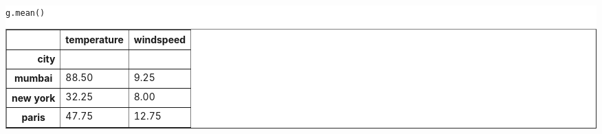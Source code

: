 </table>
</div>




```python
g.mean()
```




<div>
<style scoped>
    .dataframe tbody tr th:only-of-type {
        vertical-align: middle;
    }

    .dataframe tbody tr th {
        vertical-align: top;
    }

    .dataframe thead th {
        text-align: right;
    }
</style>
<table border="1" class="dataframe">
  <thead>
    <tr style="text-align: right;">
      <th></th>
      <th>temperature</th>
      <th>windspeed</th>
    </tr>
    <tr>
      <th>city</th>
      <th></th>
      <th></th>
    </tr>
  </thead>
  <tbody>
    <tr>
      <th>mumbai</th>
      <td>88.50</td>
      <td>9.25</td>
    </tr>
    <tr>
      <th>new york</th>
      <td>32.25</td>
      <td>8.00</td>
    </tr>
    <tr>
      <th>paris</th>
      <td>47.75</td>
      <td>12.75</td>
    </tr>
  </tbody>
</table>
</div>

